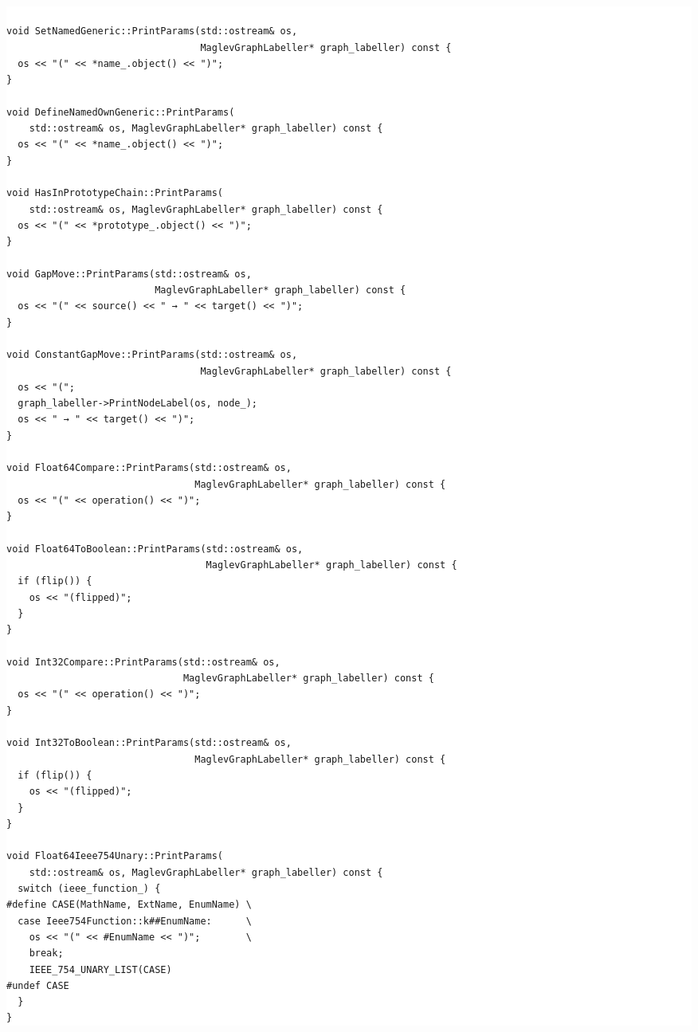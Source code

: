 ```

void SetNamedGeneric::PrintParams(std::ostream& os,
                                  MaglevGraphLabeller* graph_labeller) const {
  os << "(" << *name_.object() << ")";
}

void DefineNamedOwnGeneric::PrintParams(
    std::ostream& os, MaglevGraphLabeller* graph_labeller) const {
  os << "(" << *name_.object() << ")";
}

void HasInPrototypeChain::PrintParams(
    std::ostream& os, MaglevGraphLabeller* graph_labeller) const {
  os << "(" << *prototype_.object() << ")";
}

void GapMove::PrintParams(std::ostream& os,
                          MaglevGraphLabeller* graph_labeller) const {
  os << "(" << source() << " → " << target() << ")";
}

void ConstantGapMove::PrintParams(std::ostream& os,
                                  MaglevGraphLabeller* graph_labeller) const {
  os << "(";
  graph_labeller->PrintNodeLabel(os, node_);
  os << " → " << target() << ")";
}

void Float64Compare::PrintParams(std::ostream& os,
                                 MaglevGraphLabeller* graph_labeller) const {
  os << "(" << operation() << ")";
}

void Float64ToBoolean::PrintParams(std::ostream& os,
                                   MaglevGraphLabeller* graph_labeller) const {
  if (flip()) {
    os << "(flipped)";
  }
}

void Int32Compare::PrintParams(std::ostream& os,
                               MaglevGraphLabeller* graph_labeller) const {
  os << "(" << operation() << ")";
}

void Int32ToBoolean::PrintParams(std::ostream& os,
                                 MaglevGraphLabeller* graph_labeller) const {
  if (flip()) {
    os << "(flipped)";
  }
}

void Float64Ieee754Unary::PrintParams(
    std::ostream& os, MaglevGraphLabeller* graph_labeller) const {
  switch (ieee_function_) {
#define CASE(MathName, ExtName, EnumName) \
  case Ieee754Function::k##EnumName:      \
    os << "(" << #EnumName << ")";        \
    break;
    IEEE_754_UNARY_LIST(CASE)
#undef CASE
  }
}
```